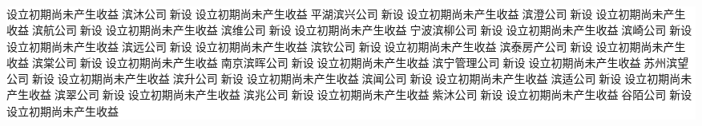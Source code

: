 设立初期尚未产生收益
滨沐公司
新设
设立初期尚未产生收益
平湖滨兴公司
新设
设立初期尚未产生收益
滨澄公司
新设
设立初期尚未产生收益
滨航公司
新设
设立初期尚未产生收益
滨维公司
新设
设立初期尚未产生收益
宁波滨柳公司
新设
设立初期尚未产生收益
滨崎公司
新设
设立初期尚未产生收益
滨远公司
新设
设立初期尚未产生收益
滨钦公司
新设
设立初期尚未产生收益
滨泰房产公司
新设
设立初期尚未产生收益
滨棠公司
新设
设立初期尚未产生收益
南京滨晖公司
新设
设立初期尚未产生收益
滨宁管理公司
新设
设立初期尚未产生收益
苏州滨望公司
新设
设立初期尚未产生收益
滨升公司
新设
设立初期尚未产生收益
滨闻公司
新设
设立初期尚未产生收益
滨适公司
新设
设立初期尚未产生收益
滨翠公司
新设
设立初期尚未产生收益
滨兆公司
新设
设立初期尚未产生收益
紫沐公司
新设
设立初期尚未产生收益
谷陌公司
新设
设立初期尚未产生收益